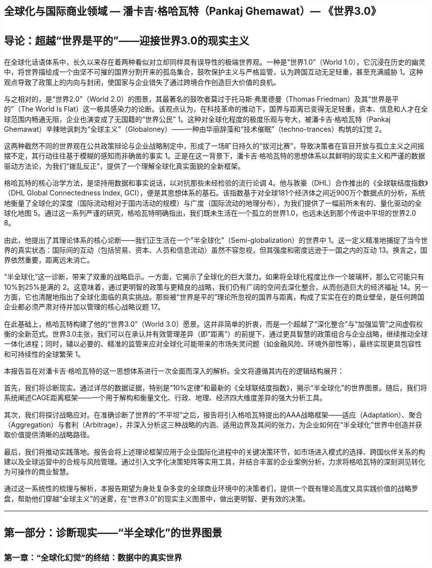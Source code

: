 ## 全球化与国际商业领域 — 潘卡吉·格哈瓦特（Pankaj Ghemawat）— 《世界3.0》





## 导论：超越“世界是平的”——迎接世界3.0的现实主义



在全球化话语体系中，长久以来存在着两种看似对立却同样具有误导性的极端世界观。一种是“世界1.0”（World 1.0），它沉浸在历史的幽灵中，将世界描绘成一个由坚不可摧的国界分割开来的孤岛集合，鼓吹保护主义与严格监管，认为跨国互动无足轻重，甚至充满威胁 1。这种观点导致了政策上的内向与封闭，使国家与企业错失了通过跨境合作创造巨大价值的良机。

与之相对的，是“世界2.0”（World 2.0）的图景，其最著名的鼓吹者莫过于托马斯·弗里德曼（Thomas Friedman）及其“世界是平的”（The World Is Flat）这一极具感染力的论断。该观点认为，在科技革命的推动下，国界与距离已变得无足轻重，资本、信息和人才在全球范围内畅通无阻，企业也演变成了无国籍的“世界公民” 1。这种对全球化程度的极度乐观与夸大，被潘卡吉·格哈瓦特（Pankaj Ghemawat）辛辣地讽刺为“全球主义”（Globaloney）——一种由华丽辞藻和“技术催眠”（techno-trances）构筑的幻觉 2。

这两种截然不同的世界观在公共政策辩论与企业战略制定中，形成了一场旷日持久的“拔河比赛”，导致决策者在盲目开放与孤立主义之间摇摆不定，其行动往往基于模糊的感知而非确凿的事实 1。正是在这一背景下，潘卡吉·格哈瓦特的思想体系以其鲜明的现实主义和严谨的数据驱动方法论，为我们“拨乱反正”，提供了一个理解全球化真实面貌的全新框架。

格哈瓦特的核心治学方法，是坚持用数据和事实说话，以对抗那些未经检验的流行论调 4。他与敦豪（DHL）合作推出的《全球联结度指数》（DHL Global Connectedness Index, GCI），便是其思想体系的基石。该指数基于对全球181个经济体之间近900万个数据点的分析，系统地衡量了全球化的深度（国际流动相对于国内活动的规模）与广度（国际流动的地理分布），为我们提供了一幅前所未有的、量化驱动的全球化地图 5。通过这一系列严谨的研究，格哈瓦特明确指出，我们既未生活在一个孤立的世界1.0，也远未达到那个传说中平坦的世界2.0 8。

由此，他提出了其理论体系的核心论断——我们正生活在一个“半全球化”（Semi-globalization）的世界中 1。这一定义精准地捕捉了当今世界的真实状态：国际间的互动（包括贸易、资本、人员和信息流动）虽然不容忽视，但其强度和密度远逊于一国之内的互动 13。换言之，国界依然重要，距离远未消亡。

“半全球化”这一诊断，带来了双重的战略启示。一方面，它揭示了全球化的巨大潜力。如果将全球化程度比作一个玻璃杯，那么它可能只有10%到25%是满的 2。这意味着，通过更明智的政策与更精良的战略，我们仍有广阔的空间去深化整合，从而创造巨大的经济福祉 14。另一方面，它也清醒地指出了全球化面临的真实挑战。那些被“世界是平的”理论所忽视的国界与距离，构成了实实在在的商业壁垒，是任何跨国企业都必须严肃对待并加以管理的核心战略议题 17。

在此基础上，格哈瓦特构建了他的“世界3.0”（World 3.0）愿景。这并非简单的折衷，而是一个超越了“深化整合”与“加强监管”之间虚假权衡的全新范式。世界3.0主张，我们可以在承认并有效管理差异（即“距离”）的前提下，通过更具智慧的政策组合与企业战略，继续推动全球一体化进程；同时，辅以必要的、精准的监管来应对全球化可能带来的市场失灵问题（如金融风险、环境外部性等），最终实现更具包容性和可持续性的全球繁荣 1。

本报告旨在对潘卡吉·格哈瓦特的这一思想体系进行一次全面而深入的解析。全文将遵循其内在的逻辑结构展开：

首先，我们将诊断现实。通过详尽的数据证据，特别是“10%定律”和最新的《全球联结度指数》，揭示“半全球化”的世界图景。随后，我们将系统阐述CAGE距离框架——一个用于解构和衡量文化、行政、地理、经济四大维度差异的强大分析工具。

其次，我们将探讨战略应对。在准确诊断了世界的“不平坦”之后，报告将引入格哈瓦特提出的AAA战略框架——适应（Adaptation）、聚合（Aggregation）与套利（Arbitrage），并深入分析这三种战略的内涵、适用边界及其间的张力，为企业如何在“半全球化”世界中创造并获取价值提供清晰的战略路径。

最后，我们将推动实践落地。报告会将上述理论框架应用于企业国际化进程中的关键决策环节，如市场进入模式的选择、跨国伙伴关系的构建以及全球运营中的合规与风险管理。通过引入文字化决策矩阵等实用工具，并结合丰富的企业案例分析，力求将格哈瓦特的深刻洞见转化为可操作的商业智慧。

通过这一系统性的梳理与解析，本报告期望为身处复杂多变的全球商业环境中的决策者们，提供一个既有理论高度又具实践价值的战略罗盘，帮助他们穿越“全球主义”的迷雾，在“世界3.0”的现实主义图景中，做出更明智、更有效的决策。

------



## **第一部分：诊断现实——“半全球化”的世界图景**





### **第一章：“全球化幻觉”的终结：数据中的真实世界**
